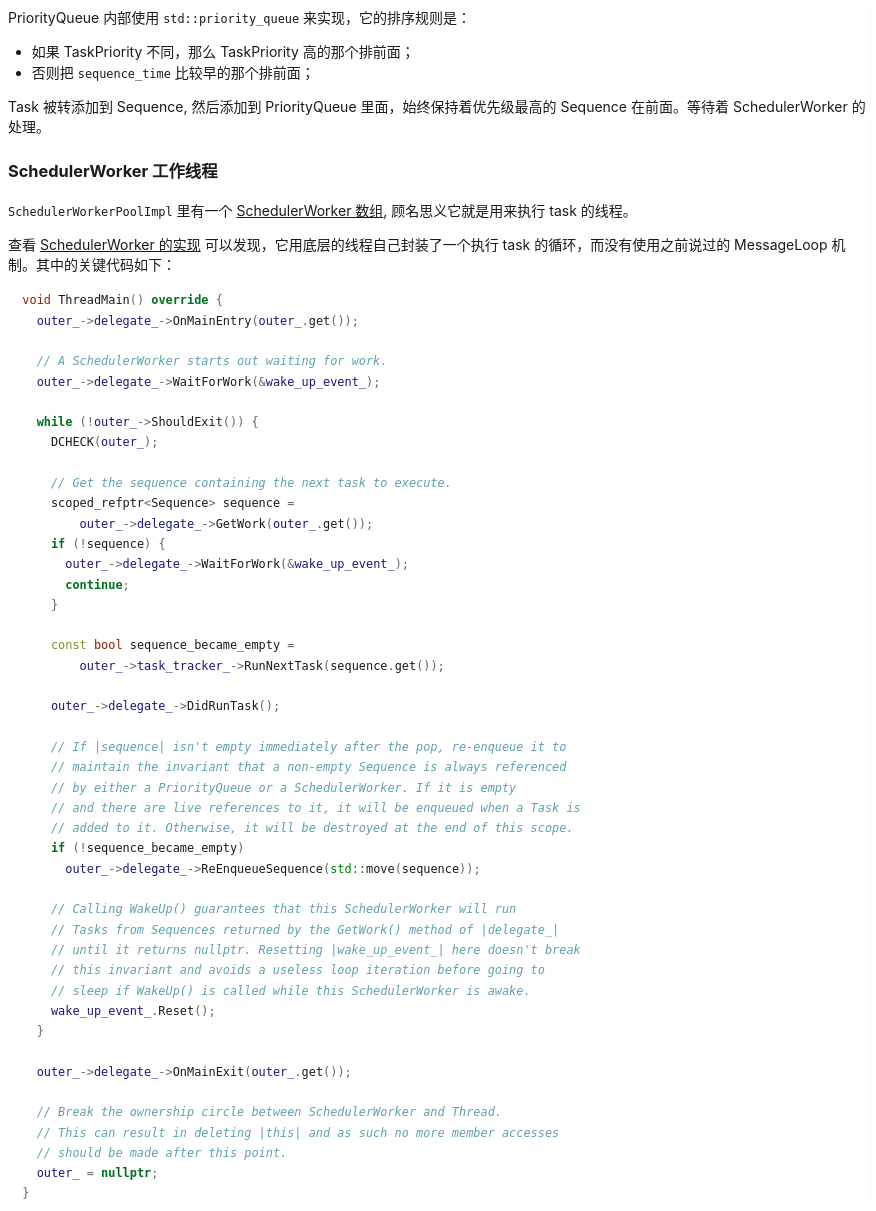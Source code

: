 PriorityQueue 内部使用 `std::priority_queue` 来实现，它的排序规则是：
- 如果 TaskPriority 不同，那么 TaskPriority 高的那个排前面；
- 否则把 `sequence_time` 比较早的那个排前面；

Task 被转添加到 Sequence, 然后添加到 PriorityQueue 里面，始终保持着优先级最高的 Sequence 在前面。等待着 SchedulerWorker 的处理。

### SchedulerWorker 工作线程

`SchedulerWorkerPoolImpl` 里有一个 [SchedulerWorker 数组](https://cs.chromium.org/chromium/src/base/task_scheduler/scheduler_worker_pool_impl.h?type=cs&l=219), 顾名思义它就是用来执行 task 的线程。

查看 [SchedulerWorker 的实现](https://cs.chromium.org/chromium/src/base/task_scheduler/scheduler_worker.cc?type=cs&l=38) 可以发现，它用底层的线程自己封装了一个执行 task 的循环，而没有使用之前说过的 MessageLoop 机制。其中的关键代码如下：

```cpp
  void ThreadMain() override {
    outer_->delegate_->OnMainEntry(outer_.get());

    // A SchedulerWorker starts out waiting for work.
    outer_->delegate_->WaitForWork(&wake_up_event_);

    while (!outer_->ShouldExit()) {
      DCHECK(outer_);

      // Get the sequence containing the next task to execute.
      scoped_refptr<Sequence> sequence =
          outer_->delegate_->GetWork(outer_.get());
      if (!sequence) {
        outer_->delegate_->WaitForWork(&wake_up_event_);
        continue;
      }

      const bool sequence_became_empty =
          outer_->task_tracker_->RunNextTask(sequence.get());

      outer_->delegate_->DidRunTask();

      // If |sequence| isn't empty immediately after the pop, re-enqueue it to
      // maintain the invariant that a non-empty Sequence is always referenced
      // by either a PriorityQueue or a SchedulerWorker. If it is empty
      // and there are live references to it, it will be enqueued when a Task is
      // added to it. Otherwise, it will be destroyed at the end of this scope.
      if (!sequence_became_empty)
        outer_->delegate_->ReEnqueueSequence(std::move(sequence));

      // Calling WakeUp() guarantees that this SchedulerWorker will run
      // Tasks from Sequences returned by the GetWork() method of |delegate_|
      // until it returns nullptr. Resetting |wake_up_event_| here doesn't break
      // this invariant and avoids a useless loop iteration before going to
      // sleep if WakeUp() is called while this SchedulerWorker is awake.
      wake_up_event_.Reset();
    }

    outer_->delegate_->OnMainExit(outer_.get());

    // Break the ownership circle between SchedulerWorker and Thread.
    // This can result in deleting |this| and as such no more member accesses
    // should be made after this point.
    outer_ = nullptr;
  }
```
